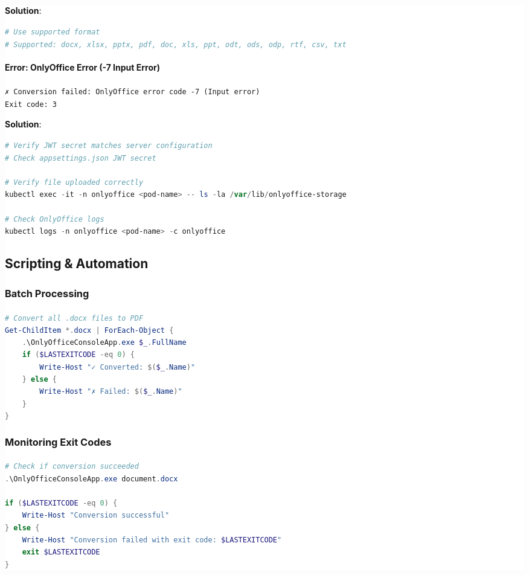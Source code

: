 **Solution**:
```powershell
# Use supported format
# Supported: docx, xlsx, pptx, pdf, doc, xls, ppt, odt, ods, odp, rtf, csv, txt
```

#### Error: OnlyOffice Error (-7 Input Error)

```
✗ Conversion failed: OnlyOffice error code -7 (Input error)
Exit code: 3
```

**Solution**:
```powershell
# Verify JWT secret matches server configuration
# Check appsettings.json JWT secret

# Verify file uploaded correctly
kubectl exec -it -n onlyoffice <pod-name> -- ls -la /var/lib/onlyoffice-storage

# Check OnlyOffice logs
kubectl logs -n onlyoffice <pod-name> -c onlyoffice
```

## Scripting & Automation

### Batch Processing

```powershell
# Convert all .docx files to PDF
Get-ChildItem *.docx | ForEach-Object {
    .\OnlyOfficeConsoleApp.exe $_.FullName
    if ($LASTEXITCODE -eq 0) {
        Write-Host "✓ Converted: $($_.Name)"
    } else {
        Write-Host "✗ Failed: $($_.Name)"
    }
}
```

### Monitoring Exit Codes

```powershell
# Check if conversion succeeded
.\OnlyOfficeConsoleApp.exe document.docx

if ($LASTEXITCODE -eq 0) {
    Write-Host "Conversion successful"
} else {
    Write-Host "Conversion failed with exit code: $LASTEXITCODE"
    exit $LASTEXITCODE
}
```
